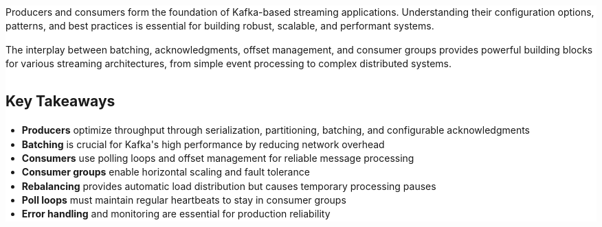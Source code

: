 Producers and consumers form the foundation of Kafka-based streaming applications. Understanding their configuration options, patterns, and best practices is essential for building robust, scalable, and performant systems.

The interplay between batching, acknowledgments, offset management, and consumer groups provides powerful building blocks for various streaming architectures, from simple event processing to complex distributed systems.

## Key Takeaways

- **Producers** optimize throughput through serialization, partitioning, batching, and configurable acknowledgments
- **Batching** is crucial for Kafka's high performance by reducing network overhead
- **Consumers** use polling loops and offset management for reliable message processing
- **Consumer groups** enable horizontal scaling and fault tolerance
- **Rebalancing** provides automatic load distribution but causes temporary processing pauses
- **Poll loops** must maintain regular heartbeats to stay in consumer groups
- **Error handling** and monitoring are essential for production reliability
